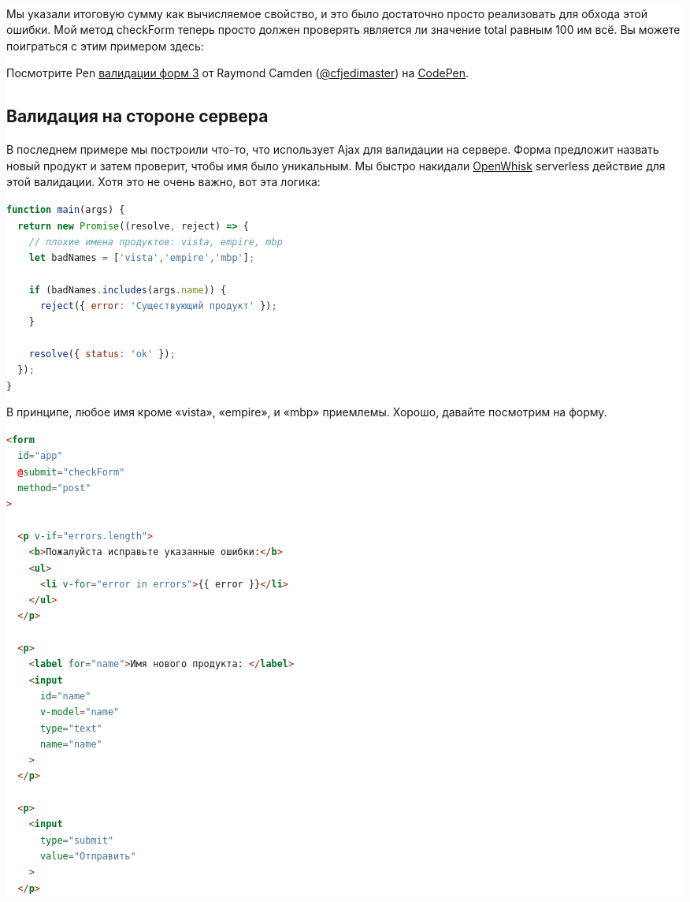 Мы указали итоговую сумму как вычисляемое свойство, и это было достаточно просто реализовать для обхода этой ошибки. Мой метод checkForm теперь просто должен проверять является ли значение total равным 100 им всё. Вы можете поиграться с этим примером здесь:

<p data-height="265" data-theme-id="0" data-slug-hash="vWqGoy" data-default-tab="html,result" data-user="cfjedimaster" data-embed-version="2" data-pen-title="form validation 3" class="codepen">Посмотрите Pen <a href="https://codepen.io/cfjedimaster/pen/vWqGoy/">валидации форм 3</a> от Raymond Camden (<a href="https://codepen.io/cfjedimaster">@cfjedimaster</a>) на <a href="https://codepen.io">CodePen</a>.</p>
<script async src="https://production-assets.codepen.io/assets/embed/ei.js"></script>

## Валидация на стороне сервера

В последнем примере мы построили что-то, что использует Ajax для валидации на сервере. Форма предложит назвать новый продукт и затем проверит, чтобы имя было уникальным. Мы быстро накидали [OpenWhisk](http://openwhisk.apache.org/) serverless действие для этой валидации. Хотя это не очень важно, вот эта логика:

```js
function main(args) {
  return new Promise((resolve, reject) => {
    // плохие имена продуктов: vista, empire, mbp
    let badNames = ['vista','empire','mbp'];

    if (badNames.includes(args.name)) {
      reject({ error: 'Существующий продукт' });
    }

    resolve({ status: 'ok' });
  });
}
```

В принципе, любое имя кроме «vista», «empire», и «mbp» приемлемы. Хорошо, давайте посмотрим на форму.

```html
<form
  id="app"
  @submit="checkForm"
  method="post"
>

  <p v-if="errors.length">
    <b>Пожалуйста исправьте указанные ошибки:</b>
    <ul>
      <li v-for="error in errors">{{ error }}</li>
    </ul>
  </p>

  <p>
    <label for="name">Имя нового продукта: </label>
    <input
      id="name"
      v-model="name"
      type="text"
      name="name"
    >
  </p>

  <p>
    <input
      type="submit"
      value="Отправить"
    >
  </p>
```